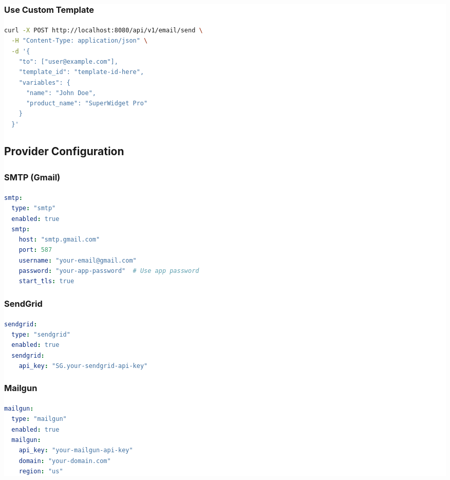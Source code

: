### Use Custom Template

```bash
curl -X POST http://localhost:8080/api/v1/email/send \
  -H "Content-Type: application/json" \
  -d '{
    "to": ["user@example.com"],
    "template_id": "template-id-here",
    "variables": {
      "name": "John Doe",
      "product_name": "SuperWidget Pro"
    }
  }'
```

## Provider Configuration

### SMTP (Gmail)

```yaml
smtp:
  type: "smtp"
  enabled: true
  smtp:
    host: "smtp.gmail.com"
    port: 587
    username: "your-email@gmail.com"
    password: "your-app-password"  # Use app password
    start_tls: true
```

### SendGrid

```yaml
sendgrid:
  type: "sendgrid"
  enabled: true
  sendgrid:
    api_key: "SG.your-sendgrid-api-key"
```

### Mailgun

```yaml
mailgun:
  type: "mailgun"
  enabled: true
  mailgun:
    api_key: "your-mailgun-api-key"
    domain: "your-domain.com"
    region: "us"
```
